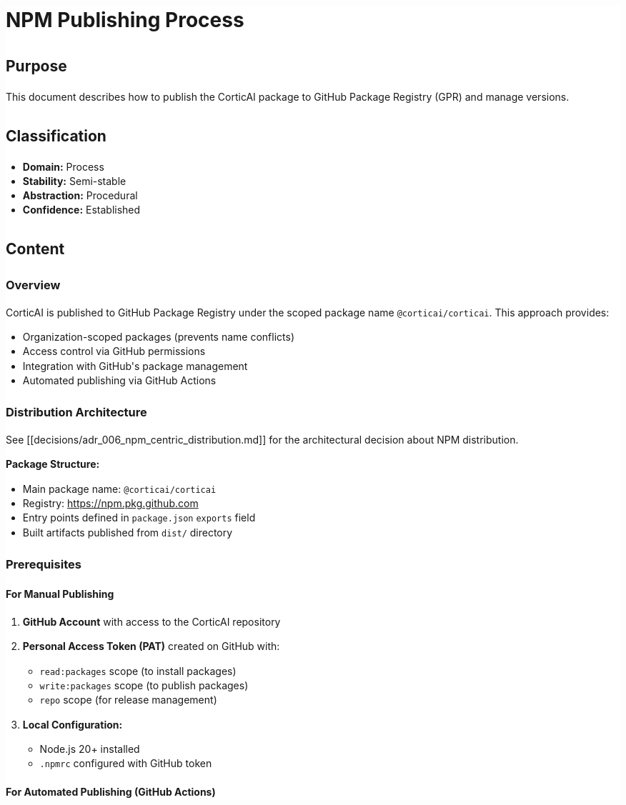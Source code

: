 # NPM Publishing Process

## Purpose
This document describes how to publish the CorticAI package to GitHub Package Registry (GPR) and manage versions.

## Classification
- **Domain:** Process
- **Stability:** Semi-stable
- **Abstraction:** Procedural
- **Confidence:** Established

## Content

### Overview

CorticAI is published to GitHub Package Registry under the scoped package name `@corticai/corticai`. This approach provides:
- Organization-scoped packages (prevents name conflicts)
- Access control via GitHub permissions
- Integration with GitHub's package management
- Automated publishing via GitHub Actions

### Distribution Architecture

See [[decisions/adr_006_npm_centric_distribution.md]] for the architectural decision about NPM distribution.

**Package Structure:**
- Main package name: `@corticai/corticai`
- Registry: https://npm.pkg.github.com
- Entry points defined in `package.json` `exports` field
- Built artifacts published from `dist/` directory

### Prerequisites

#### For Manual Publishing

1. **GitHub Account** with access to the CorticAI repository
2. **Personal Access Token (PAT)** created on GitHub with:
   - `read:packages` scope (to install packages)
   - `write:packages` scope (to publish packages)
   - `repo` scope (for release management)

3. **Local Configuration:**
   - Node.js 20+ installed
   - `.npmrc` configured with GitHub token

#### For Automated Publishing (GitHub Actions)

